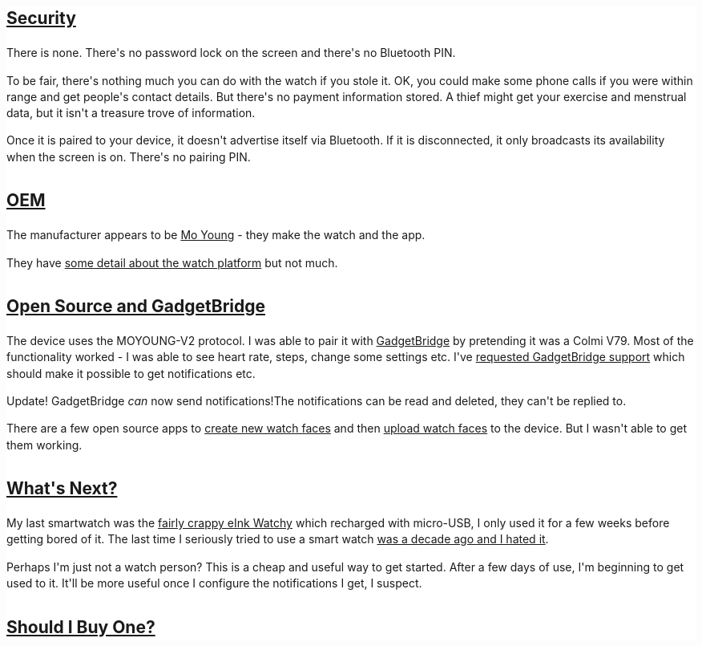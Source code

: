 [Security](https://shkspr.mobi/blog/2025/08/i-bought-a-16-smartwatch-just-because-it-used-usb-c/#security)
----------------------------------------------------------------------------------------------------------

There is none. There's no password lock on the screen and there's no Bluetooth PIN.

To be fair, there's nothing much you can do with the watch if you stole it. OK, you could make some phone calls if you were within range and get people's contact details. But there's no payment information stored. A thief might get your exercise and menstrual data, but it isn't a treasure trove of information.

Once it is paired to your device, it doesn't advertise itself via Bluetooth. If it is disconnected, it only broadcasts its availability when the screen is on. There's no pairing PIN.

[OEM](https://shkspr.mobi/blog/2025/08/i-bought-a-16-smartwatch-just-because-it-used-usb-c/#oem)
------------------------------------------------------------------------------------------------

The manufacturer appears to be [Mo Young](http://moyoung.com/) - they make the watch and the app.

[](http://moyoung.com/en/solution/watch)

They have [some detail about the watch platform](http://moyoung.com/en/solution/watch) but not much.

[Open Source and GadgetBridge](https://shkspr.mobi/blog/2025/08/i-bought-a-16-smartwatch-just-because-it-used-usb-c/#open-source-and-gadgetbridge)
--------------------------------------------------------------------------------------------------------------------------------------------------

The device uses the MOYOUNG-V2 protocol. I was able to pair it with [GadgetBridge](https://gadgetbridge.org/) by pretending it was a Colmi V79. Most of the functionality worked - I was able to see heart rate, steps, change some settings etc. I've [requested GadgetBridge support](https://codeberg.org/Freeyourgadget/Gadgetbridge/issues/5193) which should make it possible to get notifications etc.

Update! GadgetBridge _can_ now send notifications!The notifications can be read and deleted, they can't be replied to.

There are a few open source apps to [create new watch faces](https://github.com/VicGuy/DaFbc) and then [upload watch faces](https://github.com/VicGuy/DaFup) to the device. But I wasn't able to get them working.

[What's Next?](https://shkspr.mobi/blog/2025/08/i-bought-a-16-smartwatch-just-because-it-used-usb-c/#whats-next)
----------------------------------------------------------------------------------------------------------------

My last smartwatch was the [fairly crappy eInk Watchy](https://shkspr.mobi/blog/2023/06/review-watchy-an-eink-watch-full-of-interesting-compromises/) which recharged with micro-USB, I only used it for a few weeks before getting bored of it. The last time I seriously tried to use a smart watch [was a decade ago and I hated it](https://shkspr.mobi/blog/2014/07/smart-watch-wearable-technology-failure/).

Perhaps I'm just not a watch person? This is a cheap and useful way to get started. After a few days of use, I'm beginning to get used to it. It'll be more useful once I configure the notifications I get, I suspect.

[Should I Buy One?](https://shkspr.mobi/blog/2025/08/i-bought-a-16-smartwatch-just-because-it-used-usb-c/#should-i-buy-one)
---------------------------------------------------------------------------------------------------------------------------
